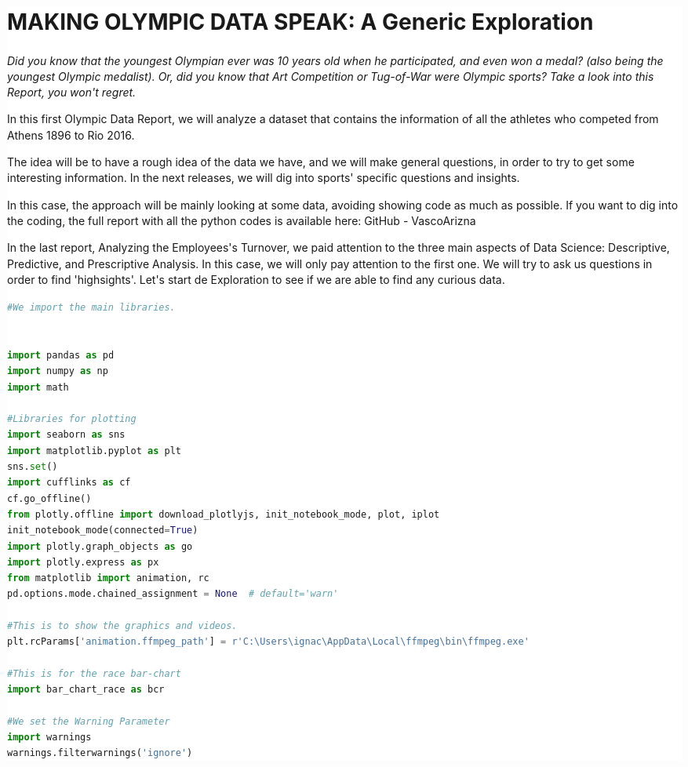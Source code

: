 # MAKING OLYMPIC DATA SPEAK: A Generic Exploration
<i>Did you know that the youngest Olympian ever was 10 years old when he participated, and even won a medal? (also being the youngest Olympic medalist). Or, did you know that Art Competition or Tug-of-War were Olympic sports?
Take a look into this Report, you won't regret.</i>


In this first Olympic Data Report, we will analyze a dataset that contains the information of all the athletes who competed from Athens 1896 to Rio 2016.

The idea will be to have a rough idea of the data we have, and we will make general questions, in order to try to get some interesting information. In the next releases, we will dig into sports' specific questions and insights.

In this case, the approach will be mainly looking at some data, avoiding showing code as much as possible. If you want to dig into the coding, the full report with all the python codes is available here: GitHub - VascoArizna

In the last report, Analyzing the Employees's Turnover, we paid attention to the three main aspects of Data Science: Descriptive, Predictive, and Prescriptive Analysis. In this case, we will only pay attention to the first one. We will try to ask us questions in order to find 'highsights'. Let's start de Exploration to see if we are able to find any curious data.


```python
#We import the main libraries.


import pandas as pd
import numpy as np
import math

#Libraries for plotting
import seaborn as sns
import matplotlib.pyplot as plt
sns.set()
import cufflinks as cf
cf.go_offline()
from plotly.offline import download_plotlyjs, init_notebook_mode, plot, iplot
init_notebook_mode(connected=True)
import plotly.graph_objects as go
import plotly.express as px
from matplotlib import animation, rc
pd.options.mode.chained_assignment = None  # default='warn'

#This is to show the graphics and videos.
plt.rcParams['animation.ffmpeg_path'] = r'C:\Users\ignac\AppData\Local\ffmpeg\bin\ffmpeg.exe'

#This is for the race bar-chart
import bar_chart_race as bcr

#We set the Warning Parameter
import warnings
warnings.filterwarnings('ignore')
```
